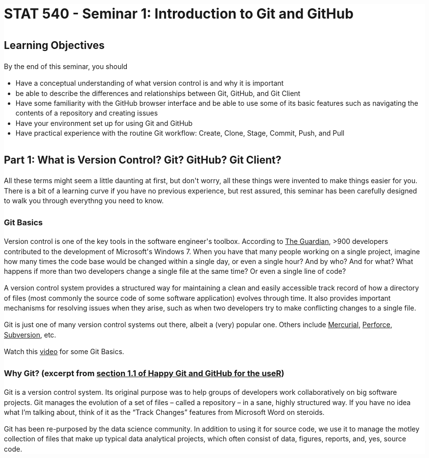 
STAT 540 - Seminar 1: Introduction to Git and GitHub
====================================================

Learning Objectives
-------------------

By the end of this seminar, you should

-   Have a conceptual understanding of what version control is and why it is important
-   be able to describe the differences and relationships between Git, GitHub, and Git Client
-   Have some familiarity with the GitHub browser interface and be able to use some of its basic features such as navigating the contents of a repository and creating issues
-   Have your environment set up for using Git and GitHub
-   Have practical experience with the routine Git workflow: Create, Clone, Stage, Commit, Push, and Pull

Part 1: What is Version Control? Git? GitHub? Git Client?
---------------------------------------------------------

All these terms might seem a little daunting at first, but don't worry, all these things were invented to make things easier for you. There is a bit of a learning curve if you have no previous experience, but rest assured, this seminar has been carefully designed to walk you through everythng you need to know.

### Git Basics

Version control is one of the key tools in the software engineer's toolbox. According to [The Guardian](https://www.theguardian.com/technology/blog/2008/aug/19/howmanypeoplemakewindows7), &gt;900 developers contributed to the development of Microsoft's Windows 7. When you have that many people working on a single project, imagine how many times the code base would be changed within a single day, or even a single hour? And by who? And for what? What happens if more than two developers change a single file at the same time? Or even a single line of code?

A version control system provides a structured way for maintaining a clean and easily accessible track record of how a directory of files (most commonly the source code of some software application) evolves through time. It also provides important mechanisms for resolving issues when they arise, such as when two developers try to make conflicting changes to a single file.

Git is just one of many version control systems out there, albeit a (very) popular one. Others include [Mercurial](https://www.mercurial-scm.org/), [Perforce](https://www.perforce.com/), [Subversion](https://subversion.apache.org/), etc.

Watch this [video](https://git-scm.com/video/what-is-version-control) for some Git Basics.

### Why Git? (excerpt from [section 1.1 of Happy Git and GitHub for the useR](http://happygitwithr.com/big-picture.html#why-git))

Git is a version control system. Its original purpose was to help groups of developers work collaboratively on big software projects. Git manages the evolution of a set of files – called a repository – in a sane, highly structured way. If you have no idea what I’m talking about, think of it as the “Track Changes” features from Microsoft Word on steroids.

Git has been re-purposed by the data science community. In addition to using it for source code, we use it to manage the motley collection of files that make up typical data analytical projects, which often consist of data, figures, reports, and, yes, source code.
